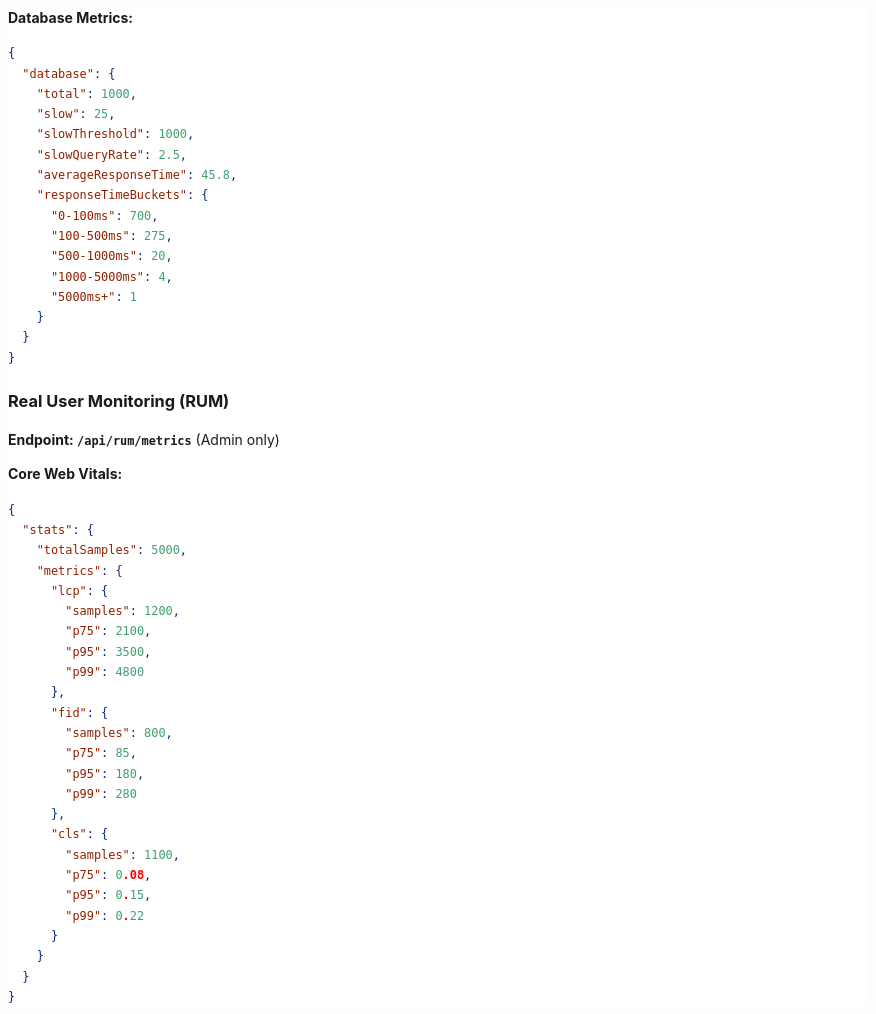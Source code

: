 **Database Metrics:**
```json
{
  "database": {
    "total": 1000,
    "slow": 25,
    "slowThreshold": 1000,
    "slowQueryRate": 2.5,
    "averageResponseTime": 45.8,
    "responseTimeBuckets": {
      "0-100ms": 700,
      "100-500ms": 275,
      "500-1000ms": 20,
      "1000-5000ms": 4,
      "5000ms+": 1
    }
  }
}
```

### Real User Monitoring (RUM)

**Endpoint: `/api/rum/metrics`** (Admin only)

**Core Web Vitals:**
```json
{
  "stats": {
    "totalSamples": 5000,
    "metrics": {
      "lcp": {
        "samples": 1200,
        "p75": 2100,
        "p95": 3500,
        "p99": 4800
      },
      "fid": {
        "samples": 800,
        "p75": 85,
        "p95": 180,
        "p99": 280
      },
      "cls": {
        "samples": 1100,
        "p75": 0.08,
        "p95": 0.15,
        "p99": 0.22
      }
    }
  }
}
```
